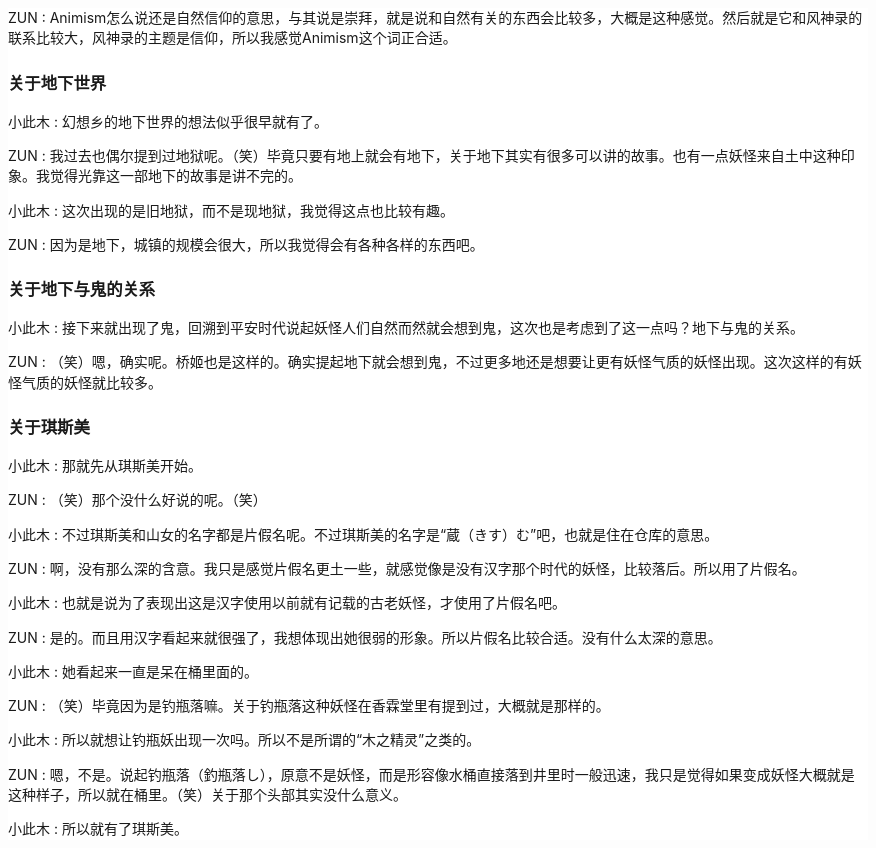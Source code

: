 ZUN
: Animism怎么说还是自然信仰的意思，与其说是崇拜，就是说和自然有关的东西会比较多，大概是这种感觉。然后就是它和风神录的联系比较大，风神录的主题是信仰，所以我感觉Animism这个词正合适。


### 关于地下世界
小此木
: 幻想乡的地下世界的想法似乎很早就有了。

ZUN
: 我过去也偶尔提到过地狱呢。（笑）毕竟只要有地上就会有地下，关于地下其实有很多可以讲的故事。也有一点妖怪来自土中这种印象。我觉得光靠这一部地下的故事是讲不完的。

小此木
: 这次出现的是旧地狱，而不是现地狱，我觉得这点也比较有趣。

ZUN
: 因为是地下，城镇的规模会很大，所以我觉得会有各种各样的东西吧。


### 关于地下与鬼的关系
小此木
: 接下来就出现了鬼，回溯到平安时代说起妖怪人们自然而然就会想到鬼，这次也是考虑到了这一点吗？地下与鬼的关系。

ZUN
: （笑）嗯，确实呢。桥姬也是这样的。确实提起地下就会想到鬼，不过更多地还是想要让更有妖怪气质的妖怪出现。这次这样的有妖怪气质的妖怪就比较多。


### 关于琪斯美
小此木
: 那就先从琪斯美开始。

ZUN
: （笑）那个没什么好说的呢。（笑）

小此木
: 不过琪斯美和山女的名字都是片假名呢。不过琪斯美的名字是“蔵（きす）む”吧，也就是住在仓库的意思。

ZUN
: 啊，没有那么深的含意。我只是感觉片假名更土一些，就感觉像是没有汉字那个时代的妖怪，比较落后。所以用了片假名。

小此木
: 也就是说为了表现出这是汉字使用以前就有记载的古老妖怪，才使用了片假名吧。

ZUN
: 是的。而且用汉字看起来就很强了，我想体现出她很弱的形象。所以片假名比较合适。没有什么太深的意思。

小此木
: 她看起来一直是呆在桶里面的。

ZUN
: （笑）毕竟因为是钓瓶落嘛。关于钓瓶落这种妖怪在香霖堂里有提到过，大概就是那样的。

小此木
: 所以就想让钓瓶妖出现一次吗。所以不是所谓的“木之精灵”之类的。

ZUN
: 嗯，不是。说起钓瓶落（釣瓶落し），原意不是妖怪，而是形容像水桶直接落到井里时一般迅速，我只是觉得如果变成妖怪大概就是这种样子，所以就在桶里。（笑）关于那个头部其实没什么意义。

小此木
: 所以就有了琪斯美。
